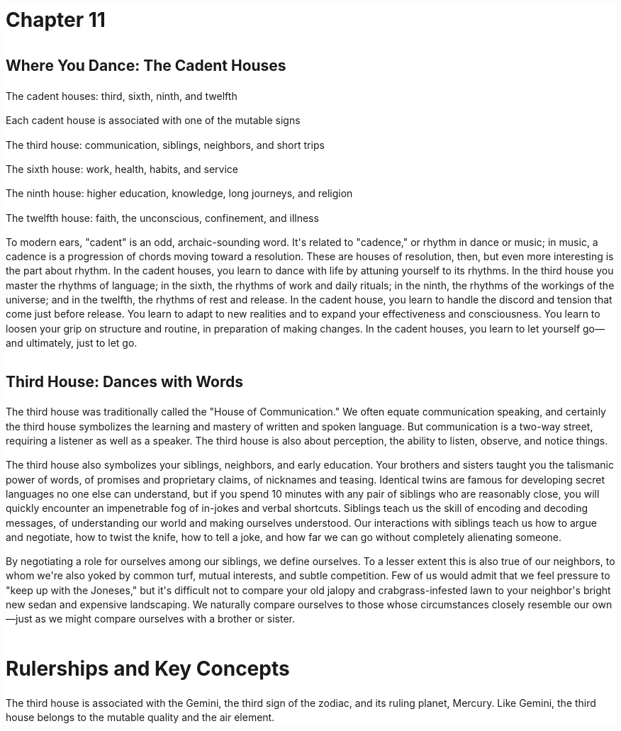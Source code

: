 # Chapter 11
## Where You Dance: The Cadent Houses

The cadent houses: third, sixth, ninth, and twelfth

Each cadent house is associated with one of the mutable signs

The third house: communication, siblings, neighbors, and short trips

The sixth house: work, health, habits, and service

The ninth house: higher education, knowledge, long journeys, and religion

The twelfth house: faith, the unconscious, confinement, and illness

To modern ears, "cadent" is an odd, archaic-sounding word. It's related to "cadence," or rhythm in dance or music; in music, a cadence is a progression of chords moving toward a resolution. These are houses of resolution, then, but even more interesting is the part about rhythm. In the cadent houses, you learn to dance with life by attuning yourself to its rhythms. In the third house you master the rhythms of language; in the sixth, the rhythms of work and daily rituals; in the ninth, the rhythms of the workings of the universe; and in the twelfth, the rhythms of rest and release. In the cadent house, you learn to handle the discord and tension that come just before release. You learn to adapt to new realities and to expand your effectiveness and consciousness. You learn to loosen your grip on structure and routine, in preparation of making changes. In the cadent houses, you learn to let yourself go—and ultimately, just to let go.

## Third House: Dances with Words
The third house was traditionally called the "House of Communication." We often equate communication speaking, and certainly the third house symbolizes the learning and mastery of written and spoken language. But communication is a two-way street, requiring a listener as well as a speaker. The third house is also about perception, the ability to listen, observe, and notice things.

The third house also symbolizes your siblings, neighbors, and early education. Your brothers and sisters taught you the talismanic power of words, of promises and proprietary claims, of nicknames and teasing. Identical twins are famous for developing secret languages no one else can understand, but if you spend 10 minutes with any pair of siblings who are reasonably close, you will quickly encounter an impenetrable fog of in-jokes and verbal shortcuts. Siblings teach us the skill of encoding and decoding messages, of understanding our world and making ourselves understood. Our interactions with siblings teach us how to argue and negotiate, how to twist the knife, how to tell a joke, and how far we can go without completely alienating someone.

By negotiating a role for ourselves among our siblings, we define ourselves. To a lesser extent this is also true of our neighbors, to whom we're also yoked by common turf, mutual interests, and subtle competition. Few of us would admit that we feel pressure to "keep up with the Joneses," but it's difficult not to compare your old jalopy and crabgrass-infested lawn to your neighbor's bright new sedan and expensive landscaping. We naturally compare ourselves to those whose circumstances closely resemble our own—just as we might compare ourselves with a brother or sister.

# Rulerships and Key Concepts

The third house is associated with the Gemini, the third sign of the zodiac, and its ruling planet, Mercury. Like Gemini, the third house belongs to the mutable quality and the air element.
